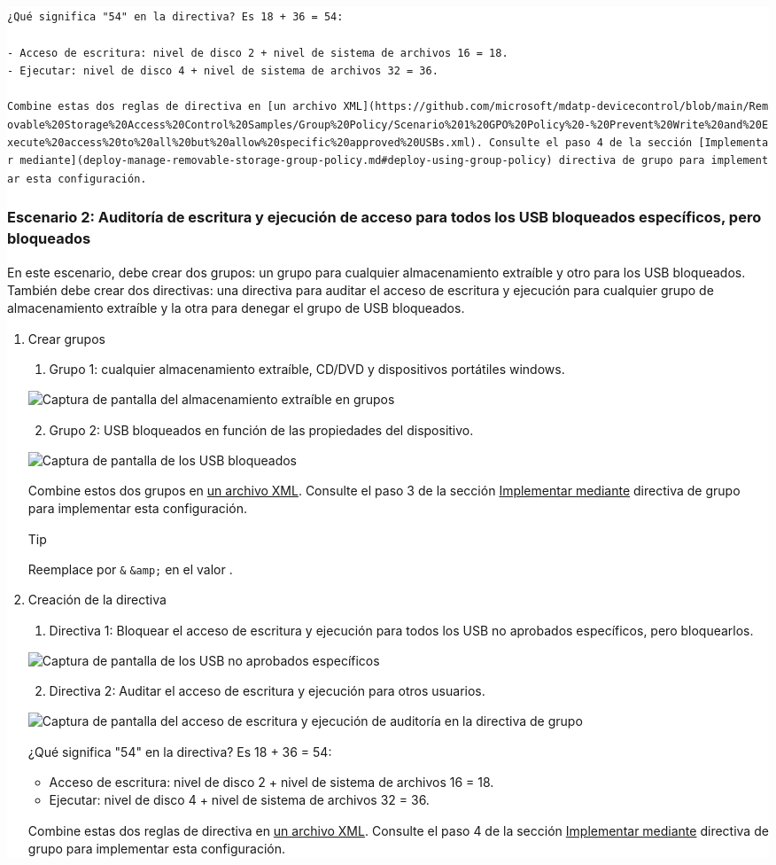     ¿Qué significa "54" en la directiva? Es 18 + 36 = 54:

    - Acceso de escritura: nivel de disco 2 + nivel de sistema de archivos 16 = 18.
    - Ejecutar: nivel de disco 4 + nivel de sistema de archivos 32 = 36.

    Combine estas dos reglas de directiva en [un archivo XML](https://github.com/microsoft/mdatp-devicecontrol/blob/main/Removable%20Storage%20Access%20Control%20Samples/Group%20Policy/Scenario%201%20GPO%20Policy%20-%20Prevent%20Write%20and%20Execute%20access%20to%20all%20but%20allow%20specific%20approved%20USBs.xml). Consulte el paso 4 de la sección [Implementar mediante](deploy-manage-removable-storage-group-policy.md#deploy-using-group-policy) directiva de grupo para implementar esta configuración.

### <a name="scenario-2-audit-write-and-execute-access-for-all-but-block-specific-blocked-usbs"></a>Escenario 2: Auditoría de escritura y ejecución de acceso para todos los USB bloqueados específicos, pero bloqueados

En este escenario, debe crear dos grupos: un grupo para cualquier almacenamiento extraíble y otro para los USB bloqueados. También debe crear dos directivas: una directiva para auditar el acceso de escritura y ejecución para cualquier grupo de almacenamiento extraíble y la otra para denegar el grupo de USB bloqueados.

1. Crear grupos

    1. Grupo 1: cualquier almacenamiento extraíble, CD/DVD y dispositivos portátiles windows.

    ![Captura de pantalla del almacenamiento extraíble en grupos](https://user-images.githubusercontent.com/81826151/188234308-4db09787-b14e-446a-b9e0-93c99b08748f.png)

    2. Grupo 2: USB bloqueados en función de las propiedades del dispositivo.

    ![Captura de pantalla de los USB bloqueados](https://user-images.githubusercontent.com/81826151/188234372-526d20b3-cfea-4f1d-8d63-b513497ada52.png)
    
    Combine estos dos grupos en [un archivo XML](https://github.com/microsoft/mdatp-devicecontrol/blob/main/Removable%20Storage%20Access%20Control%20Samples/Group%20Policy/Demo_Groups.xml). Consulte el paso 3 de la sección [Implementar mediante](deploy-manage-removable-storage-group-policy.md#deploy-using-group-policy) directiva de grupo para implementar esta configuración.

    > [!TIP]
    > Reemplace por `&` `&amp;` en el valor .

2. Creación de la directiva

    1. Directiva 1: Bloquear el acceso de escritura y ejecución para todos los USB no aprobados específicos, pero bloquearlos.

    ![Captura de pantalla de los USB no aprobados específicos](https://user-images.githubusercontent.com/81826151/188239025-218a1985-b198-4f7e-b323-b4b6fb7e274e.png)

    2. Directiva 2: Auditar el acceso de escritura y ejecución para otros usuarios. 

    ![Captura de pantalla del acceso de escritura y ejecución de auditoría en la directiva de grupo](https://user-images.githubusercontent.com/81826151/188239144-3e6a2781-6927-487a-aa01-498a0904ad98.png)

    ¿Qué significa "54" en la directiva? Es 18 + 36 = 54:

    - Acceso de escritura: nivel de disco 2 + nivel de sistema de archivos 16 = 18.
    - Ejecutar: nivel de disco 4 + nivel de sistema de archivos 32 = 36.

    Combine estas dos reglas de directiva en [un archivo XML](https://github.com/microsoft/mdatp-devicecontrol/blob/main/Removable%20Storage%20Access%20Control%20Samples/Group%20Policy/Scenario%202%20GPO%20Policy%20-%20Audit%20Write%20and%20Execute%20access%20to%20all%20but%20block%20specific%20unapproved%20USBs.xml). Consulte el paso 4 de la sección [Implementar mediante](deploy-manage-removable-storage-group-policy.md#deploy-using-group-policy) directiva de grupo para implementar esta configuración.

